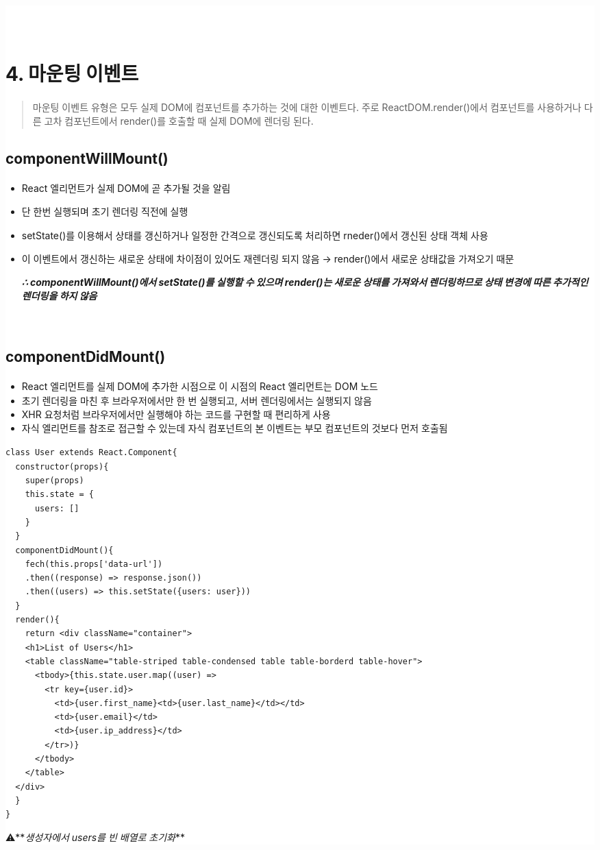   <br /><br />

# 4. 마운팅 이벤트

> 마운팅 이벤트 유형은 모두 실제 DOM에 컴포넌트를 추가하는 것에 대한 이벤트다. 주로 ReactDOM.render()에서 컴포넌트를 사용하거나 다른 고차 컴포넌트에서 render()를 호출할 때 실제 DOM에 렌더링 된다. 

## componentWillMount()
- React 엘리먼트가 실제 DOM에 곧 추가될 것을 알림
- 단 한번 실행되며 초기 렌더링 직전에 실행
- setState()를 이용해서 상태를 갱신하거나 일정한 간격으로 갱신되도록 처리하면 rneder()에서 갱신된 상태 객체 사용
- 이 이벤트에서 갱신하는 새로운 상태에 차이점이 있어도 재렌더링 되지 않음
  → render()에서 새로운 상태값을 가져오기 때문

  **_∴ componentWillMount()에서 setState()를 실행할 수 있으며 render()는 새로운 상태를 가져와서 렌더링하므로 상태 변경에 따른 추가적인 렌더링을 하지 않음_**

<br />

## componentDidMount()
- React 엘리먼트를 실제 DOM에 추가한 시점으로 이 시점의 React 엘리먼트는 DOM 노드
- 초기 렌더링을 마친 후 브라우저에서만 한 번 실행되고, 서버 렌더링에서는 실행되지 않음
- XHR 요청처럼 브라우저에서만 실행해야 하는 코드를 구현할 때 편리하게 사용
- 자식 엘리먼트를 참조로 접근할 수 있는데 자식 컴포넌트의 본 이벤트는 부모 컴포넌트의 것보다 먼저 호출됨
```
class User extends React.Component{
  constructor(props){
    super(props)
    this.state = {
      users: []
    }
  }
  componentDidMount(){
    fech(this.props['data-url'])
    .then((response) => response.json())
    .then((users) => this.setState({users: user}))
  }
  render(){
    return <div className="container">
    <h1>List of Users</h1>
    <table className="table-striped table-condensed table table-borderd table-hover">
      <tbody>{this.state.user.map((user) =>
        <tr key={user.id}>
          <td>{user.first_name}<td>{user.last_name}</td></td>
          <td>{user.email}</td>
          <td>{user.ip_address}</td>
        </tr>)}
      </tbody>
    </table>
  </div>
  }
}
```
⚠️**_생성자에서 users를 빈 배열로 초기화_**
